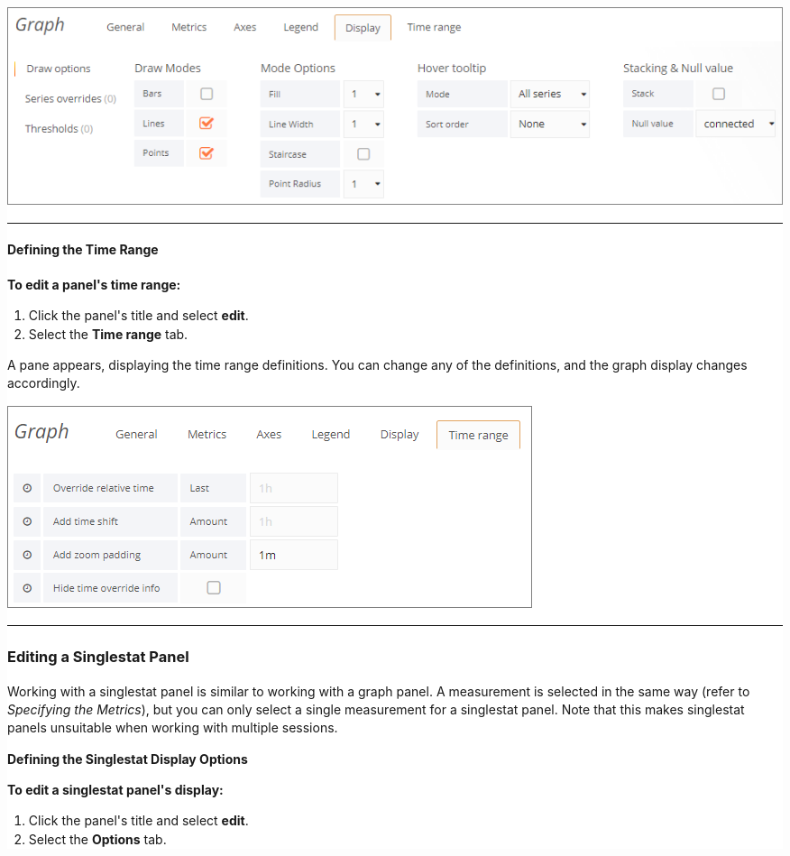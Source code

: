 ![Graph Settings -- Display Styles](../images/dashboard/customizing-dashboard/graph-settings-display-styles.png)

---

#### Defining the Time Range

**To edit a panel's time range:**

1. Click the panel's title and select **edit**.
2. Select the **Time range** tab.

A pane appears, displaying the time range definitions. You can change any of the definitions, and the graph display changes accordingly.

![Graph Settings -- Time Range](../images/dashboard/customizing-dashboard/graph-settings-time-range.png)

---

### Editing a Singlestat Panel

Working with a singlestat panel is similar to working with a graph panel. A measurement is selected in the same way (refer to *Specifying the Metrics*), but you can only select a single measurement for a singlestat panel. Note that this makes singlestat panels unsuitable when working with multiple sessions.

**Defining the Singlestat Display Options**

**To edit a singlestat panel's display:**

1. Click the panel's title and select **edit**.
2. Select the **Options** tab.

